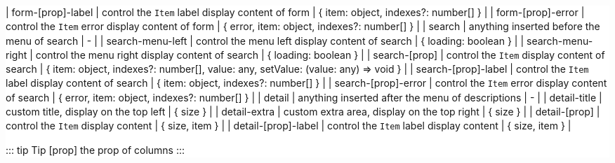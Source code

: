 | form-[prop]-label   | control the `Item` label display content of form   | { item: object, indexes?: number[] }                                             |
| form-[prop]-error   | control the `Item` error display content of form   | { error, item: object, indexes?: number[] }                                      |
| search              | anything inserted before the menu of search        | -                                                                                |
| search-menu-left    | control the menu left display content of search    | { loading: boolean }                                                             |
| search-menu-right   | control the menu right display content of search   | { loading: boolean }                                                             |
| search-[prop]       | control the `Item` display content of search       | { item: object, indexes?: number[], value: any, setValue: (value: any) => void } |
| search-[prop]-label | control the `Item` label display content of search | { item: object, indexes?: number[] }                                             |
| search-[prop]-error | control the `Item` error display content of search | { error, item: object, indexes?: number[] }                                      |
| detail              | anything inserted after the menu of descriptions   | -                                                                                |
| detail-title        | custom title, display on the top left              | { size }                                                                         |
| detail-extra        | custom extra area, display on the top right        | { size }                                                                         |
| detail-[prop]       | control the `Item` display content                 | { size, item }                                                                   |
| detail-[prop]-label | control the `Item` label display content           | { size, item }                                                                   |

::: tip Tip
[prop] the prop of columns
:::
